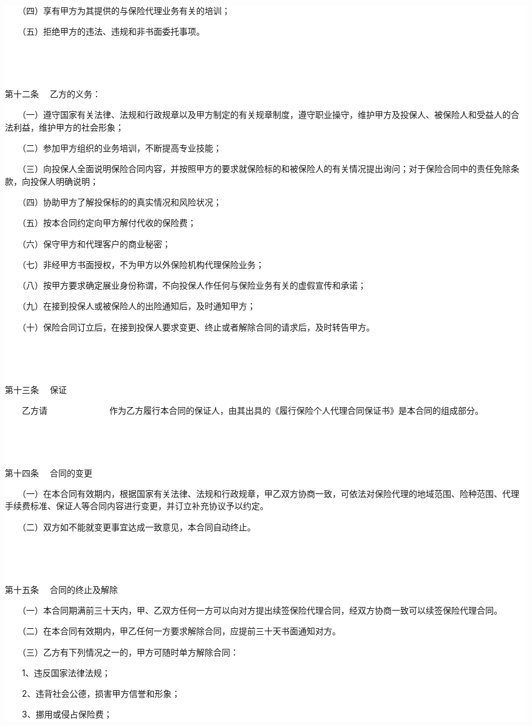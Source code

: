 　　（四）享有甲方为其提供的与保险代理业务有关的培训；

　　（五）拒绝甲方的违法、违规和非书面委托事项。

　　

　　

第十二条
　乙方的义务：

　　（一）遵守国家有关法律、法规和行政规章以及甲方制定的有关规章制度，遵守职业操守，维护甲方及投保人、被保险人和受益人的合法利益，维护甲方的社会形象；

　　（二）参加甲方组织的业务培训，不断提高专业技能；

　　（三）向投保人全面说明保险合同内容，并按照甲方的要求就保险标的和被保险人的有关情况提出询问；对于保险合同中的责任免除条款，向投保人明确说明；

　　（四）协助甲方了解投保标的的真实情况和风险状况；

　　（五）按本合同约定向甲方解付代收的保险费；

　　（六）保守甲方和代理客户的商业秘密；

　　（七）非经甲方书面授权，不为甲方以外保险机构代理保险业务；

　　（八）按甲方要求确定展业身份称谓，不向投保人作任何与保险业务有关的虚假宣传和承诺；

　　（九）在接到投保人或被保险人的出险通知后，及时通知甲方；

　　（十）保险合同订立后，在接到投保人要求变更、终止或者解除合同的请求后，及时转告甲方。

　　

　　

第十三条
　保证

　　乙方请　　　　　　　 作为乙方履行本合同的保证人，由其出具的《履行保险个人代理合同保证书》是本合同的组成部分。

　　

　　

第十四条
　合同的变更

　　（一）在本合同有效期内，根据国家有关法律、法规和行政规章，甲乙双方协商一致，可依法对保险代理的地域范围、险种范围、代理手续费标准、保证人等合同内容进行变更，并订立补充协议予以约定。

　　（二）双方如不能就变更事宜达成一致意见，本合同自动终止。

　　

　　

第十五条
　合同的终止及解除

　　（一）本合同期满前三十天内，甲、乙双方任何一方可以向对方提出续签保险代理合同，经双方协商一致可以续签保险代理合同。

　　（二）在本合同有效期内，甲乙任何一方要求解除合同，应提前三十天书面通知对方。

　　（三）乙方有下列情况之一的，甲方可随时单方解除合同：

　　1、违反国家法律法规；

　　2、违背社会公德，损害甲方信誉和形象；

　　3、挪用或侵占保险费；
